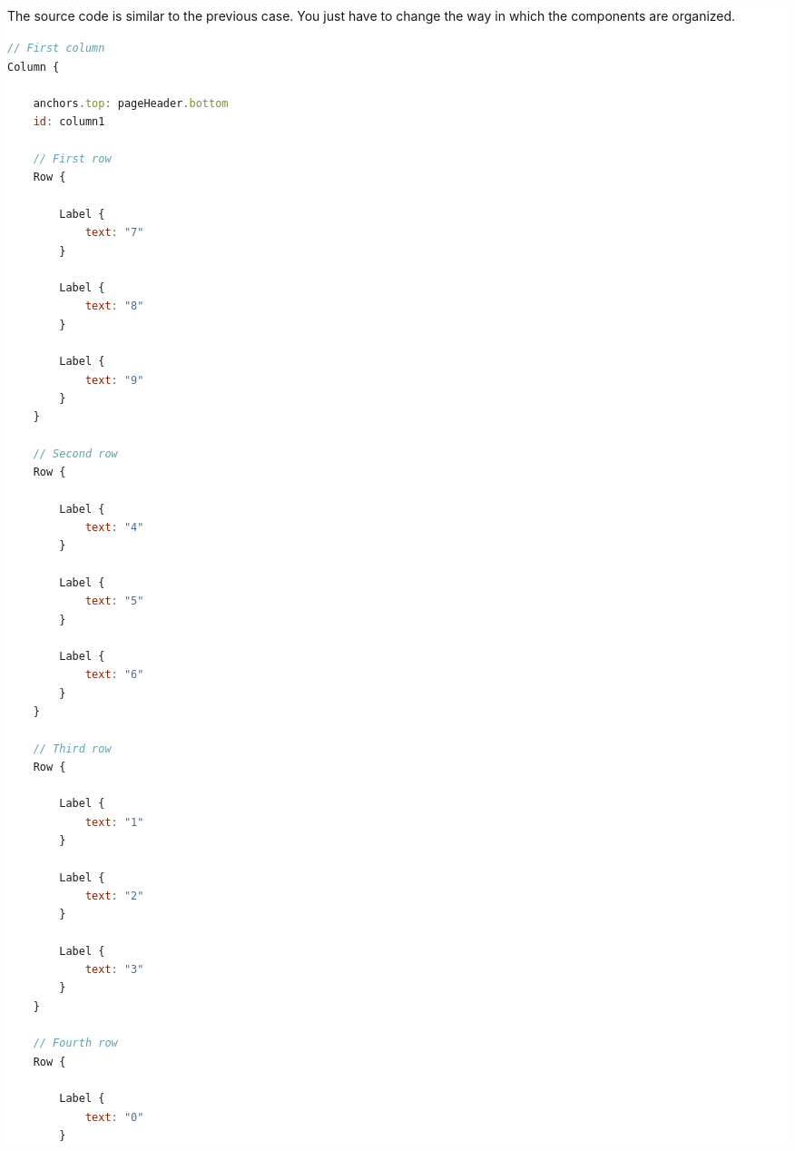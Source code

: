 The source code is similar to the previous case. You just have to change the way in which the components are organized.

```javascript
// First column
Column {

    anchors.top: pageHeader.bottom
    id: column1

    // First row
    Row {

        Label {
            text: "7"
        }

        Label {
            text: "8"
        }

        Label {
            text: "9"
        }
    }

    // Second row
    Row {

        Label {
            text: "4"
        }

        Label {
            text: "5"
        }

        Label {
            text: "6"
        }
    }

    // Third row
    Row {

        Label {
            text: "1"
        }

        Label {
            text: "2"
        }

        Label {
            text: "3"
        }
    }

    // Fourth row
    Row {

        Label {
            text: "0"
        }
```
